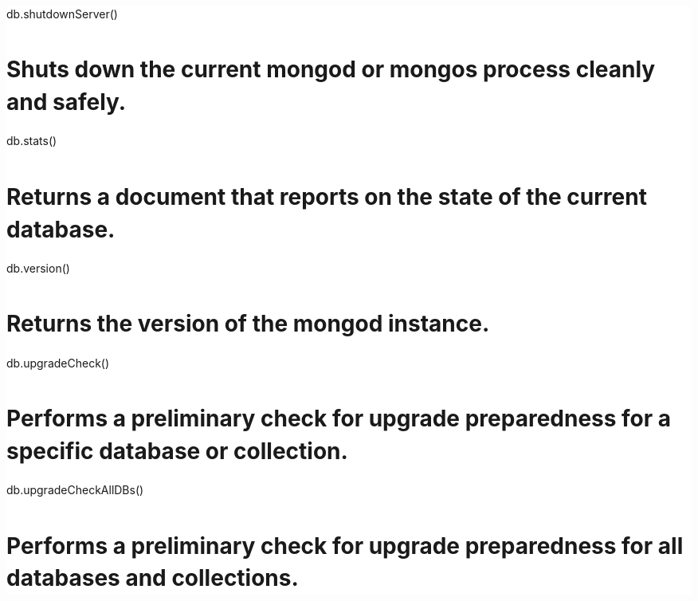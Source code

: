 db.shutdownServer()
# Shuts down the current mongod or mongos process cleanly and safely.

db.stats()
# Returns a document that reports on the state of the current database.

db.version()
# Returns the version of the mongod instance.

db.upgradeCheck()
# Performs a preliminary check for upgrade preparedness for a specific database or collection.

db.upgradeCheckAllDBs()
# Performs a preliminary check for upgrade preparedness for all databases and collections.



